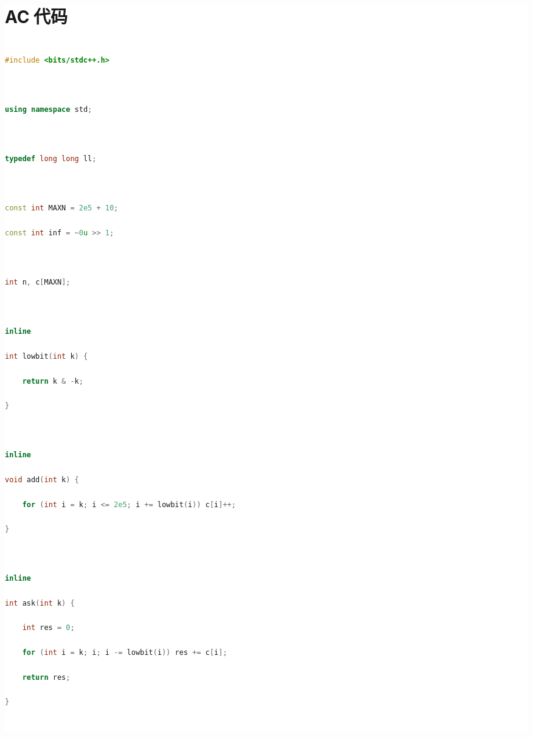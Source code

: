 

# AC 代码



```cpp

#include <bits/stdc++.h>

 

using namespace std;

 

typedef long long ll;

 

const int MAXN = 2e5 + 10;

const int inf = ~0u >> 1;

 

int n, c[MAXN];

 

inline 

int lowbit(int k) {

	return k & -k;

}

 

inline 

void add(int k) {

	for (int i = k; i <= 2e5; i += lowbit(i)) c[i]++;

}

 

inline 

int ask(int k) {

	int res = 0;

	for (int i = k; i; i -= lowbit(i)) res += c[i];

	return res;

}

 

```

[problemUrl]: https://atcoder.jp/contests/abc296/tasks/abc296_f